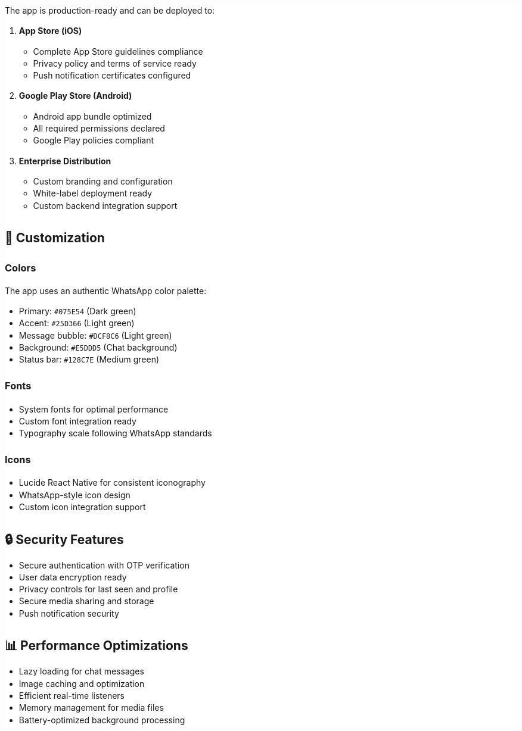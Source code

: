 The app is production-ready and can be deployed to:

1. **App Store (iOS)**
   - Complete App Store guidelines compliance
   - Privacy policy and terms of service ready
   - Push notification certificates configured

2. **Google Play Store (Android)**
   - Android app bundle optimized
   - All required permissions declared
   - Google Play policies compliant

3. **Enterprise Distribution**
   - Custom branding and configuration
   - White-label deployment ready
   - Custom backend integration support

## 🎨 Customization

### Colors
The app uses an authentic WhatsApp color palette:
- Primary: `#075E54` (Dark green)
- Accent: `#25D366` (Light green) 
- Message bubble: `#DCF8C6` (Light green)
- Background: `#E5DDD5` (Chat background)
- Status bar: `#128C7E` (Medium green)

### Fonts
- System fonts for optimal performance
- Custom font integration ready
- Typography scale following WhatsApp standards

### Icons
- Lucide React Native for consistent iconography
- WhatsApp-style icon design
- Custom icon integration support

## 🔒 Security Features

- Secure authentication with OTP verification
- User data encryption ready
- Privacy controls for last seen and profile
- Secure media sharing and storage
- Push notification security

## 📊 Performance Optimizations

- Lazy loading for chat messages
- Image caching and optimization
- Efficient real-time listeners
- Memory management for media files
- Battery-optimized background processing
